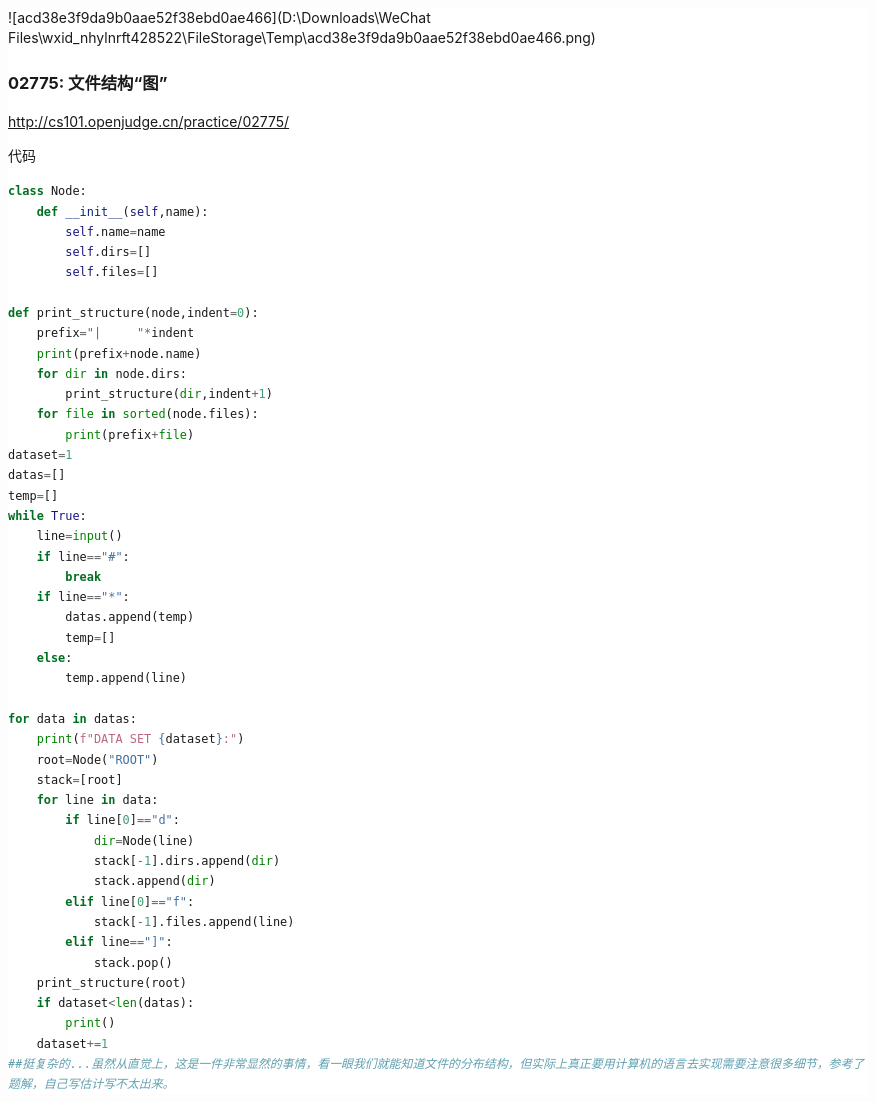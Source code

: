 ```python

```

![acd38e3f9da9b0aae52f38ebd0ae466](D:\Downloads\WeChat Files\wxid_nhylnrft428522\FileStorage\Temp\acd38e3f9da9b0aae52f38ebd0ae466.png)

### 02775: 文件结构“图”

http://cs101.openjudge.cn/practice/02775/

代码

```python
class Node:
    def __init__(self,name):
        self.name=name
        self.dirs=[]
        self.files=[]
    
def print_structure(node,indent=0):
    prefix="|     "*indent
    print(prefix+node.name)
    for dir in node.dirs:
        print_structure(dir,indent+1)
    for file in sorted(node.files):
        print(prefix+file)
dataset=1
datas=[]
temp=[]
while True:
    line=input()
    if line=="#":
        break
    if line=="*":
        datas.append(temp)
        temp=[]
    else:
        temp.append(line)

for data in datas:
    print(f"DATA SET {dataset}:")
    root=Node("ROOT")
    stack=[root]
    for line in data:
        if line[0]=="d":
            dir=Node(line)
            stack[-1].dirs.append(dir)
            stack.append(dir)
        elif line[0]=="f":
            stack[-1].files.append(line)
        elif line=="]":
            stack.pop()
    print_structure(root)
    if dataset<len(datas):
        print()
    dataset+=1
##挺复杂的...虽然从直觉上，这是一件非常显然的事情，看一眼我们就能知道文件的分布结构，但实际上真正要用计算机的语言去实现需要注意很多细节，参考了题解，自己写估计写不太出来。

```
